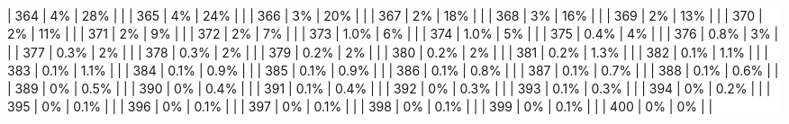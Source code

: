| 364 | 4% | 28% |  |
| 365 | 4% | 24% |  |
| 366 | 3% | 20% |  |
| 367 | 2% | 18% |  |
| 368 | 3% | 16% |  |
| 369 | 2% | 13% |  |
| 370 | 2% | 11% |  |
| 371 | 2% | 9% |  |
| 372 | 2% | 7% |  |
| 373 | 1.0% | 6% |  |
| 374 | 1.0% | 5% |  |
| 375 | 0.4% | 4% |  |
| 376 | 0.8% | 3% |  |
| 377 | 0.3% | 2% |  |
| 378 | 0.3% | 2% |  |
| 379 | 0.2% | 2% |  |
| 380 | 0.2% | 2% |  |
| 381 | 0.2% | 1.3% |  |
| 382 | 0.1% | 1.1% |  |
| 383 | 0.1% | 1.1% |  |
| 384 | 0.1% | 0.9% |  |
| 385 | 0.1% | 0.9% |  |
| 386 | 0.1% | 0.8% |  |
| 387 | 0.1% | 0.7% |  |
| 388 | 0.1% | 0.6% |  |
| 389 | 0% | 0.5% |  |
| 390 | 0% | 0.4% |  |
| 391 | 0.1% | 0.4% |  |
| 392 | 0% | 0.3% |  |
| 393 | 0.1% | 0.3% |  |
| 394 | 0% | 0.2% |  |
| 395 | 0% | 0.1% |  |
| 396 | 0% | 0.1% |  |
| 397 | 0% | 0.1% |  |
| 398 | 0% | 0.1% |  |
| 399 | 0% | 0.1% |  |
| 400 | 0% | 0% |  |
